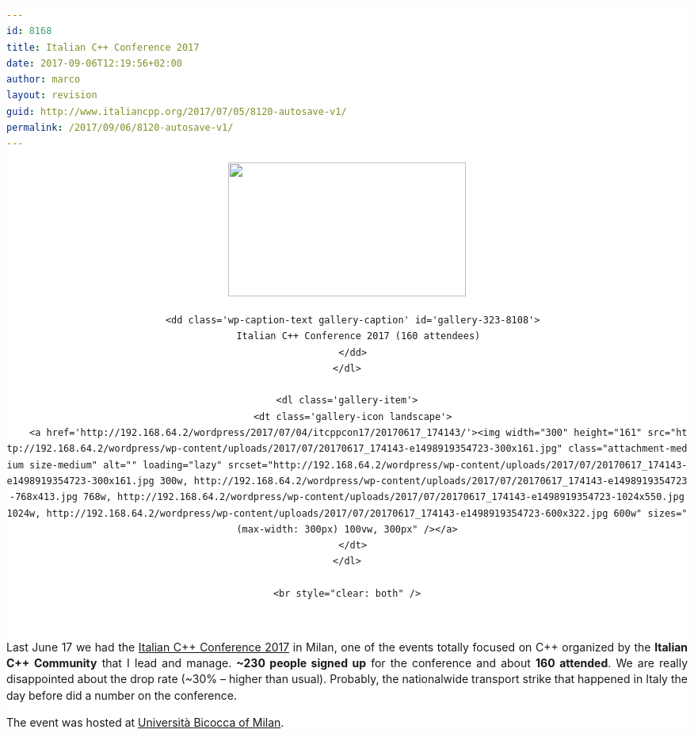 ```yaml
---
id: 8168
title: Italian C++ Conference 2017
date: 2017-09-06T12:19:56+02:00
author: marco
layout: revision
guid: http://www.italiancpp.org/2017/07/05/8120-autosave-v1/
permalink: /2017/09/06/8120-autosave-v1/
---
```

<center>
  <div id='gallery-323' class='gallery galleryid-8168 gallery-columns-2 gallery-size-medium'>
    <dl class='gallery-item'>
      <dt class='gallery-icon landscape'>
        <a href='http://192.168.64.2/wordpress/wp_20170617_09_59_10_pro/'><img width="300" height="169" src="http://192.168.64.2/wordpress/wp-content/uploads/2013/06/WP_20170617_09_59_10_Pro-300x169.jpg" class="attachment-medium size-medium" alt="" loading="lazy" aria-describedby="gallery-323-8108" srcset="http://192.168.64.2/wordpress/wp-content/uploads/2013/06/WP_20170617_09_59_10_Pro-300x169.jpg 300w, http://192.168.64.2/wordpress/wp-content/uploads/2013/06/WP_20170617_09_59_10_Pro-768x432.jpg 768w, http://192.168.64.2/wordpress/wp-content/uploads/2013/06/WP_20170617_09_59_10_Pro-1024x576.jpg 1024w, http://192.168.64.2/wordpress/wp-content/uploads/2013/06/WP_20170617_09_59_10_Pro-600x338.jpg 600w" sizes="(max-width: 300px) 100vw, 300px" /></a>
      </dt>
      
      <dd class='wp-caption-text gallery-caption' id='gallery-323-8108'>
        Italian C++ Conference 2017 (160 attendees)
      </dd>
    </dl>
    
    <dl class='gallery-item'>
      <dt class='gallery-icon landscape'>
        <a href='http://192.168.64.2/wordpress/2017/07/04/itcppcon17/20170617_174143/'><img width="300" height="161" src="http://192.168.64.2/wordpress/wp-content/uploads/2017/07/20170617_174143-e1498919354723-300x161.jpg" class="attachment-medium size-medium" alt="" loading="lazy" srcset="http://192.168.64.2/wordpress/wp-content/uploads/2017/07/20170617_174143-e1498919354723-300x161.jpg 300w, http://192.168.64.2/wordpress/wp-content/uploads/2017/07/20170617_174143-e1498919354723-768x413.jpg 768w, http://192.168.64.2/wordpress/wp-content/uploads/2017/07/20170617_174143-e1498919354723-1024x550.jpg 1024w, http://192.168.64.2/wordpress/wp-content/uploads/2017/07/20170617_174143-e1498919354723-600x322.jpg 600w" sizes="(max-width: 300px) 100vw, 300px" /></a>
      </dt>
    </dl>
    
    <br style="clear: both" />
  </div></p> 
  
  <p>
    &nbsp;
  </p>
  
  <p>
    </center>
  </p>
  
  <p style="text-align: justify;">
    Last June 17 we had the <a href="/itcppcon17" target="_blank" rel="noopener noreferrer">Italian C++ Conference 2017</a> in Milan, one of the events totally focused on C++ organized by the <strong>Italian C++ Community</strong> that I lead and manage. <strong>~230 people signed up</strong> for the conference and about <strong>160 attended</strong>. We are really disappointed about the drop rate (~30% &#8211; higher than usual). Probably, the nationalwide transport strike that happened in Italy the day before did a number on the conference.
  </p>
  
  <p style="text-align: justify;">
    The event was hosted at <a href="http://www.unimib.it" target="_blank" rel="noopener noreferrer">Università Bicocca of Milan</a>.
  </p>
  